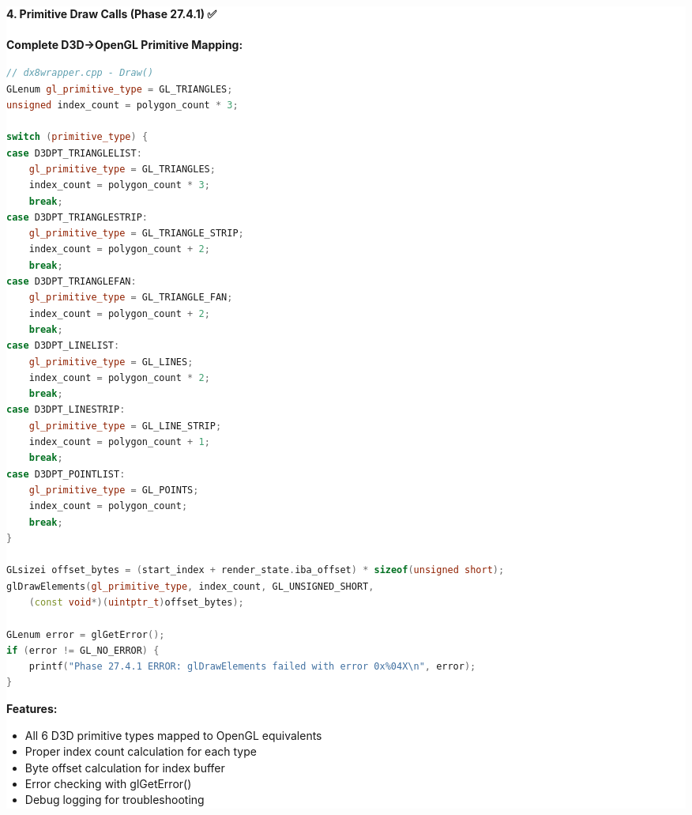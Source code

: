 #### 4. Primitive Draw Calls (Phase 27.4.1) ✅

**Complete D3D→OpenGL Primitive Mapping:**
```cpp
// dx8wrapper.cpp - Draw()
GLenum gl_primitive_type = GL_TRIANGLES;
unsigned index_count = polygon_count * 3;

switch (primitive_type) {
case D3DPT_TRIANGLELIST:
    gl_primitive_type = GL_TRIANGLES;
    index_count = polygon_count * 3;
    break;
case D3DPT_TRIANGLESTRIP:
    gl_primitive_type = GL_TRIANGLE_STRIP;
    index_count = polygon_count + 2;
    break;
case D3DPT_TRIANGLEFAN:
    gl_primitive_type = GL_TRIANGLE_FAN;
    index_count = polygon_count + 2;
    break;
case D3DPT_LINELIST:
    gl_primitive_type = GL_LINES;
    index_count = polygon_count * 2;
    break;
case D3DPT_LINESTRIP:
    gl_primitive_type = GL_LINE_STRIP;
    index_count = polygon_count + 1;
    break;
case D3DPT_POINTLIST:
    gl_primitive_type = GL_POINTS;
    index_count = polygon_count;
    break;
}

GLsizei offset_bytes = (start_index + render_state.iba_offset) * sizeof(unsigned short);
glDrawElements(gl_primitive_type, index_count, GL_UNSIGNED_SHORT, 
    (const void*)(uintptr_t)offset_bytes);

GLenum error = glGetError();
if (error != GL_NO_ERROR) {
    printf("Phase 27.4.1 ERROR: glDrawElements failed with error 0x%04X\n", error);
}
```

**Features:**
- All 6 D3D primitive types mapped to OpenGL equivalents
- Proper index count calculation for each type
- Byte offset calculation for index buffer
- Error checking with glGetError()
- Debug logging for troubleshooting
